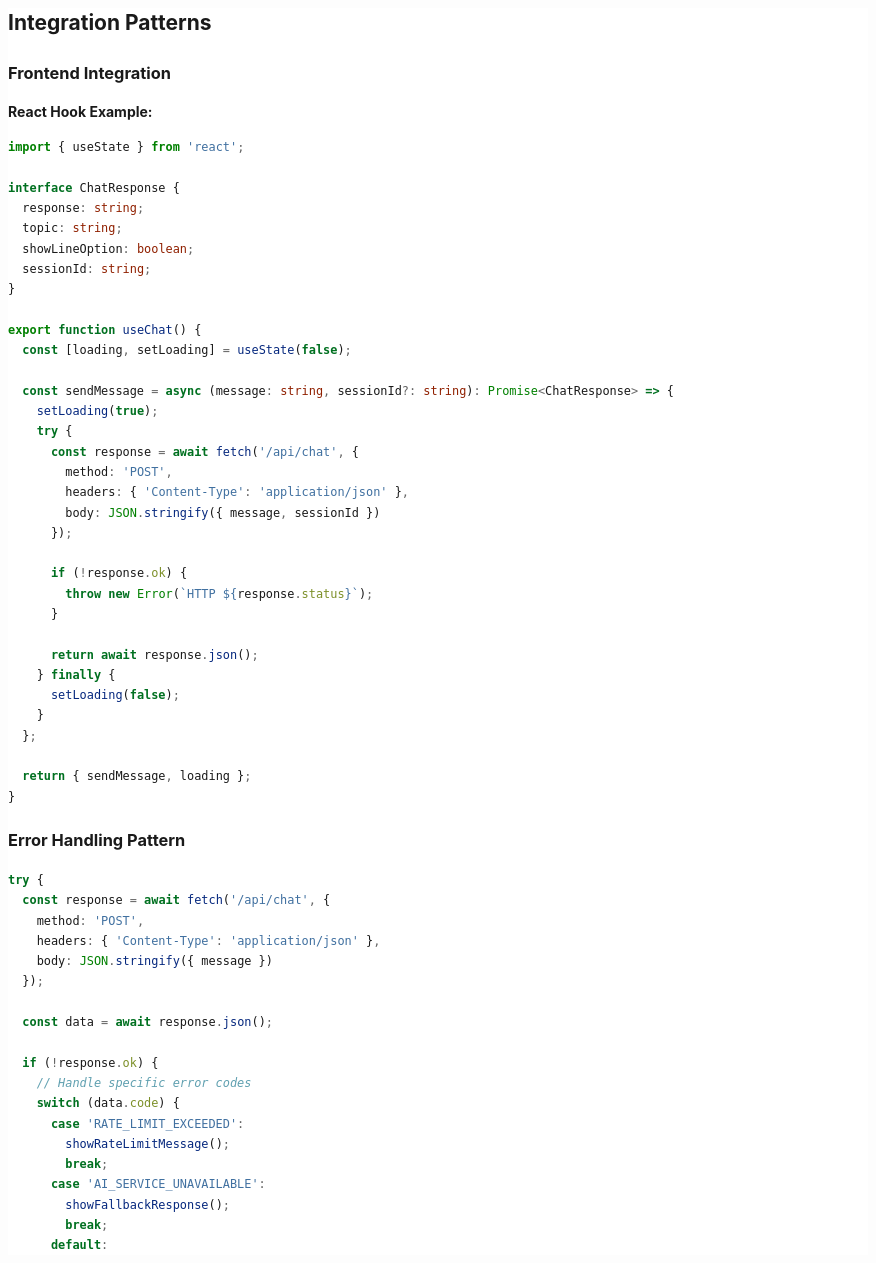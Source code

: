 
## Integration Patterns

### Frontend Integration

**React Hook Example:**
```typescript
import { useState } from 'react';

interface ChatResponse {
  response: string;
  topic: string;
  showLineOption: boolean;
  sessionId: string;
}

export function useChat() {
  const [loading, setLoading] = useState(false);
  
  const sendMessage = async (message: string, sessionId?: string): Promise<ChatResponse> => {
    setLoading(true);
    try {
      const response = await fetch('/api/chat', {
        method: 'POST',
        headers: { 'Content-Type': 'application/json' },
        body: JSON.stringify({ message, sessionId })
      });
      
      if (!response.ok) {
        throw new Error(`HTTP ${response.status}`);
      }
      
      return await response.json();
    } finally {
      setLoading(false);
    }
  };
  
  return { sendMessage, loading };
}
```

### Error Handling Pattern

```typescript
try {
  const response = await fetch('/api/chat', {
    method: 'POST',
    headers: { 'Content-Type': 'application/json' },
    body: JSON.stringify({ message })
  });
  
  const data = await response.json();
  
  if (!response.ok) {
    // Handle specific error codes
    switch (data.code) {
      case 'RATE_LIMIT_EXCEEDED':
        showRateLimitMessage();
        break;
      case 'AI_SERVICE_UNAVAILABLE':
        showFallbackResponse();
        break;
      default:
```